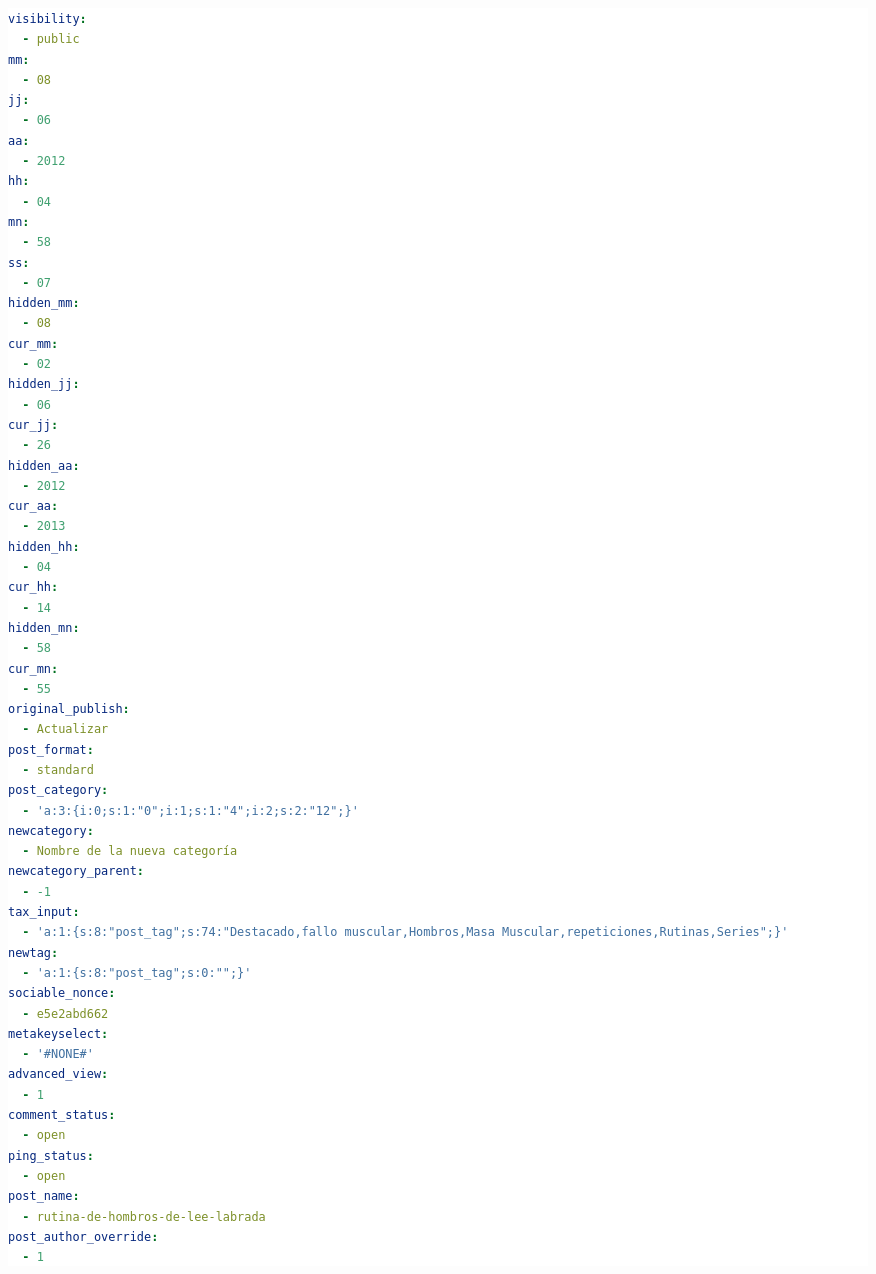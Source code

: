 ```yaml
visibility:
  - public
mm:
  - 08
jj:
  - 06
aa:
  - 2012
hh:
  - 04
mn:
  - 58
ss:
  - 07
hidden_mm:
  - 08
cur_mm:
  - 02
hidden_jj:
  - 06
cur_jj:
  - 26
hidden_aa:
  - 2012
cur_aa:
  - 2013
hidden_hh:
  - 04
cur_hh:
  - 14
hidden_mn:
  - 58
cur_mn:
  - 55
original_publish:
  - Actualizar
post_format:
  - standard
post_category:
  - 'a:3:{i:0;s:1:"0";i:1;s:1:"4";i:2;s:2:"12";}'
newcategory:
  - Nombre de la nueva categoría
newcategory_parent:
  - -1
tax_input:
  - 'a:1:{s:8:"post_tag";s:74:"Destacado,fallo muscular,Hombros,Masa Muscular,repeticiones,Rutinas,Series";}'
newtag:
  - 'a:1:{s:8:"post_tag";s:0:"";}'
sociable_nonce:
  - e5e2abd662
metakeyselect:
  - '#NONE#'
advanced_view:
  - 1
comment_status:
  - open
ping_status:
  - open
post_name:
  - rutina-de-hombros-de-lee-labrada
post_author_override:
  - 1
```